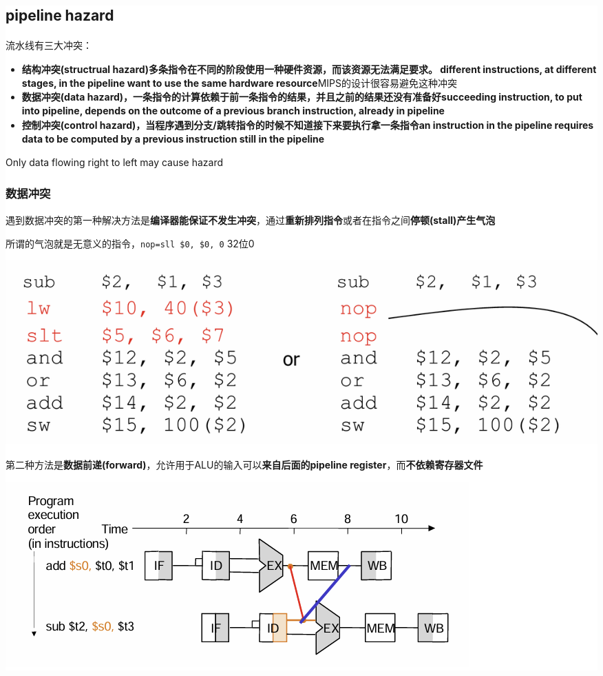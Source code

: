 

## pipeline hazard 

流水线有三大冲突：

+ **结构冲突(structrual hazard)多条指令在不同的阶段使用一种硬件资源，而该资源无法满足要求。 different instructions, at different stages,  in the pipeline want to use the same hardware resource**MIPS的设计很容易避免这种冲突
+ **数据冲突(data hazard)，一条指令的计算依赖于前一条指令的结果，并且之前的结果还没有准备好succeeding instruction, to put into pipeline,  depends on the outcome of a previous branch instruction,  already in pipeline**
+ **控制冲突(control hazard)，当程序遇到分支/跳转指令的时候不知道接下来要执行拿一条指令an instruction in the pipeline requires data to  be computed by a previous instruction still in the pipeline**

 Only data flowing right to left may cause hazard



### 数据冲突



遇到数据冲突的第一种解决方法是**编译器能保证不发生冲突**，通过**重新排列指令**或者在指令之间**停顿(stall)产生气泡**

所谓的气泡就是无意义的指令，`nop=sll $0, $0, 0` 32位0

![{57CE8B99-BD1C-4E67-B35F-84B310C5DBD9}](./assets/{57CE8B99-BD1C-4E67-B35F-84B310C5DBD9}.png)





第二种方法是**数据前递(forward)**，允许用于ALU的输入可以**来自后面的pipeline register**，而**不依赖寄存器文件**

![{EBBAFC78-B8FC-4B25-9E2D-0943855443AF}](./assets/{EBBAFC78-B8FC-4B25-9E2D-0943855443AF}.png)
